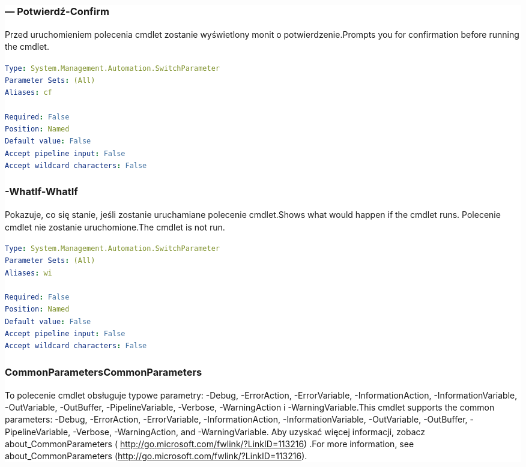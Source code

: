 ### <span data-ttu-id="1f537-176">— Potwierdź</span><span class="sxs-lookup"><span data-stu-id="1f537-176">-Confirm</span></span>
<span data-ttu-id="1f537-177">Przed uruchomieniem polecenia cmdlet zostanie wyświetlony monit o potwierdzenie.</span><span class="sxs-lookup"><span data-stu-id="1f537-177">Prompts you for confirmation before running the cmdlet.</span></span>

```yaml
Type: System.Management.Automation.SwitchParameter
Parameter Sets: (All)
Aliases: cf

Required: False
Position: Named
Default value: False
Accept pipeline input: False
Accept wildcard characters: False
```

### <span data-ttu-id="1f537-178">-WhatIf</span><span class="sxs-lookup"><span data-stu-id="1f537-178">-WhatIf</span></span>
<span data-ttu-id="1f537-179">Pokazuje, co się stanie, jeśli zostanie uruchamiane polecenie cmdlet.</span><span class="sxs-lookup"><span data-stu-id="1f537-179">Shows what would happen if the cmdlet runs.</span></span>
<span data-ttu-id="1f537-180">Polecenie cmdlet nie zostanie uruchomione.</span><span class="sxs-lookup"><span data-stu-id="1f537-180">The cmdlet is not run.</span></span>

```yaml
Type: System.Management.Automation.SwitchParameter
Parameter Sets: (All)
Aliases: wi

Required: False
Position: Named
Default value: False
Accept pipeline input: False
Accept wildcard characters: False
```

### <span data-ttu-id="1f537-181">CommonParameters</span><span class="sxs-lookup"><span data-stu-id="1f537-181">CommonParameters</span></span>
<span data-ttu-id="1f537-182">To polecenie cmdlet obsługuje typowe parametry: -Debug, -ErrorAction, -ErrorVariable, -InformationAction, -InformationVariable, -OutVariable, -OutBuffer, -PipelineVariable, -Verbose, -WarningAction i -WarningVariable.</span><span class="sxs-lookup"><span data-stu-id="1f537-182">This cmdlet supports the common parameters: -Debug, -ErrorAction, -ErrorVariable, -InformationAction, -InformationVariable, -OutVariable, -OutBuffer, -PipelineVariable, -Verbose, -WarningAction, and -WarningVariable.</span></span> <span data-ttu-id="1f537-183">Aby uzyskać więcej informacji, zobacz about_CommonParameters ( http://go.microsoft.com/fwlink/?LinkID=113216) .</span><span class="sxs-lookup"><span data-stu-id="1f537-183">For more information, see about_CommonParameters (http://go.microsoft.com/fwlink/?LinkID=113216).</span></span>
